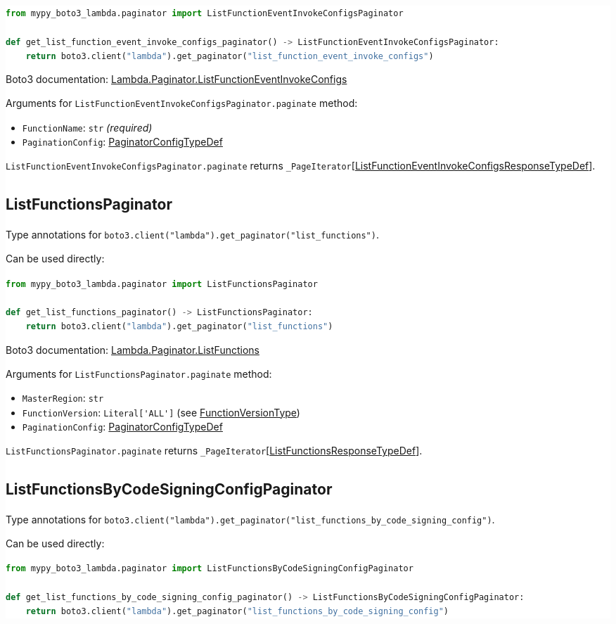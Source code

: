 ```python
from mypy_boto3_lambda.paginator import ListFunctionEventInvokeConfigsPaginator

def get_list_function_event_invoke_configs_paginator() -> ListFunctionEventInvokeConfigsPaginator:
    return boto3.client("lambda").get_paginator("list_function_event_invoke_configs")
```

Boto3 documentation:
[Lambda.Paginator.ListFunctionEventInvokeConfigs](https://boto3.amazonaws.com/v1/documentation/api/latest/reference/services/lambda.html#Lambda.Paginator.ListFunctionEventInvokeConfigs)

Arguments for `ListFunctionEventInvokeConfigsPaginator.paginate` method:

- `FunctionName`: `str` *(required)*
- `PaginationConfig`:
  [PaginatorConfigTypeDef](./type_defs.md#paginatorconfigtypedef)

`ListFunctionEventInvokeConfigsPaginator.paginate` returns
`_PageIterator`\[[ListFunctionEventInvokeConfigsResponseTypeDef](./type_defs.md#listfunctioneventinvokeconfigsresponsetypedef)\].

## ListFunctionsPaginator

Type annotations for `boto3.client("lambda").get_paginator("list_functions")`.

Can be used directly:

```python
from mypy_boto3_lambda.paginator import ListFunctionsPaginator

def get_list_functions_paginator() -> ListFunctionsPaginator:
    return boto3.client("lambda").get_paginator("list_functions")
```

Boto3 documentation:
[Lambda.Paginator.ListFunctions](https://boto3.amazonaws.com/v1/documentation/api/latest/reference/services/lambda.html#Lambda.Paginator.ListFunctions)

Arguments for `ListFunctionsPaginator.paginate` method:

- `MasterRegion`: `str`
- `FunctionVersion`: `Literal['ALL']` (see
  [FunctionVersionType](./literals.md#functionversiontype))
- `PaginationConfig`:
  [PaginatorConfigTypeDef](./type_defs.md#paginatorconfigtypedef)

`ListFunctionsPaginator.paginate` returns
`_PageIterator`\[[ListFunctionsResponseTypeDef](./type_defs.md#listfunctionsresponsetypedef)\].

## ListFunctionsByCodeSigningConfigPaginator

Type annotations for
`boto3.client("lambda").get_paginator("list_functions_by_code_signing_config")`.

Can be used directly:

```python
from mypy_boto3_lambda.paginator import ListFunctionsByCodeSigningConfigPaginator

def get_list_functions_by_code_signing_config_paginator() -> ListFunctionsByCodeSigningConfigPaginator:
    return boto3.client("lambda").get_paginator("list_functions_by_code_signing_config")
```
